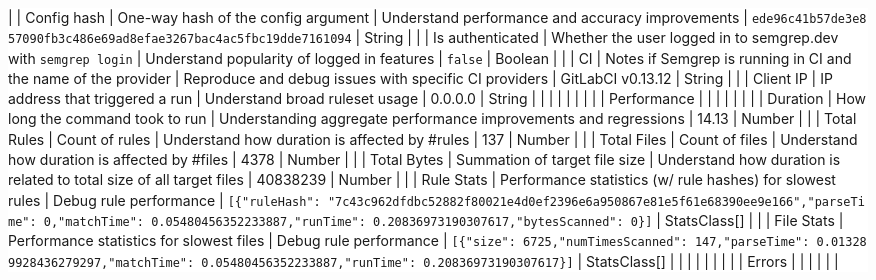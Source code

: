 |             | Config hash                             | One-way hash of the config argument                                    | Understand performance and accuracy improvements                                           | `ede96c41b57de3e857090fb3c486e69ad8efae3267bac4ac5fbc19dde7161094`                                                                                                                    | String         |
|             | Is authenticated                        | Whether the user logged in to semgrep.dev with `semgrep login`         | Understand popularity of logged in features                                                | `false`                                                                                                                                                                               | Boolean        |
|             | CI                                      | Notes if Semgrep is running in CI and the name of the provider         | Reproduce and debug issues with specific CI providers                                      | GitLabCI v0.13.12                                                                                                                                                                     | String         |
|             | Client IP                               | IP address that triggered a run                                        | Understand broad ruleset usage                                                             | 0.0.0.0                                                                                                                                                                               | String         |
|             |                                         |                                                                        |                                                                                            |                                                                                                                                                                                       |                |
| Performance |                                         |                                                                        |                                                                                            |                                                                                                                                                                                       |                |
|             | Duration                                | How long the command took to run                                       | Understanding aggregate performance improvements and regressions                           | 14.13                                                                                                                                                                                 | Number         |
|             | Total Rules                             | Count of rules                                                         | Understand how duration is affected by #rules                                              | 137                                                                                                                                                                                   | Number         |
|             | Total Files                             | Count of files                                                         | Understand how duration is affected by #files                                              | 4378                                                                                                                                                                                  | Number         |
|             | Total Bytes                             | Summation of target file size                                          | Understand how duration is related to total size of all target files                       | 40838239                                                                                                                                                                              | Number         |
|             | Rule Stats                              | Performance statistics (w/ rule hashes) for slowest rules              | Debug rule performance                                                                     | `[{"ruleHash": "7c43c962dfdbc52882f80021e4d0ef2396e6a950867e81e5f61e68390ee9e166","parseTime": 0,"matchTime": 0.05480456352233887,"runTime": 0.20836973190307617,"bytesScanned": 0}]` | StatsClass[]   |
|             | File Stats                              | Performance statistics for slowest files                               | Debug rule performance                                                                     | `[{"size": 6725,"numTimesScanned": 147,"parseTime": 0.013289928436279297,"matchTime": 0.05480456352233887,"runTime": 0.20836973190307617}]`                                           | StatsClass[]   |
|             |                                         |                                                                        |                                                                                            |                                                                                                                                                                                       |                |
| Errors      |                                         |                                                                        |                                                                                            |                                                                                                                                                                                       |                |